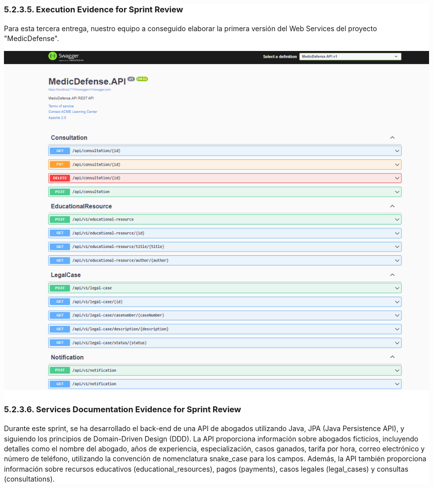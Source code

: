 ### 5.2.3.5. Execution Evidence for Sprint Review

Para esta tercera entrega, nuestro equipo a conseguido elaborar la primera versión del Web Services del proyecto "MedicDefense".

![alt text](<../assets/imgs/deployment evidence app web.png>)

### 5.2.3.6. Services Documentation Evidence for Sprint Review

Durante este sprint, se ha desarrollado el back-end de una API de abogados utilizando Java, JPA (Java Persistence API), y siguiendo los principios de Domain-Driven Design (DDD). La API proporciona información sobre abogados ficticios, incluyendo detalles como el nombre del abogado, años de experiencia, especialización, casos ganados, tarifa por hora, correo electrónico y número de teléfono, utilizando la convención de nomenclatura snake_case para los campos. Además, la API también proporciona información sobre recursos educativos (educational_resources), pagos (payments), casos legales (legal_cases) y consultas (consultations).

